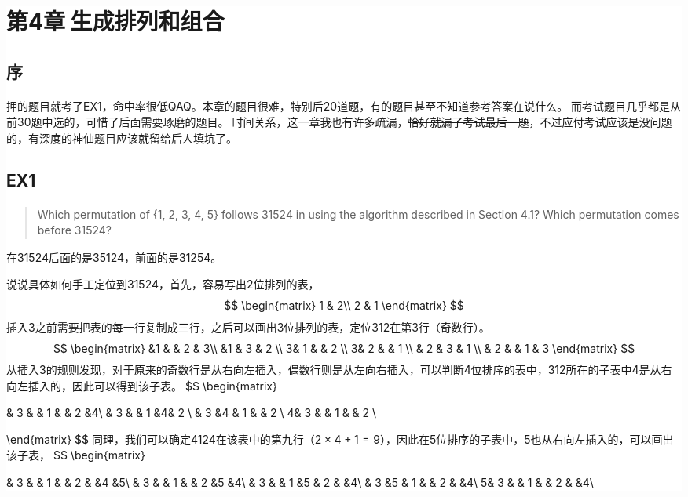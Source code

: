 # 第4章 生成排列和组合

## 序

押的题目就考了EX1，命中率很低QAQ。本章的题目很难，特别后20道题，有的题目甚至不知道参考答案在说什么。
而考试题目几乎都是从前30题中选的，可惜了后面需要琢磨的题目。
时间关系，这一章我也有许多疏漏，~~恰好就漏了考试最后一题~~，不过应付考试应该是没问题的，有深度的神仙题目应该就留给后人填坑了。

## EX1

> Which permutation of {1, 2, 3, 4, 5} follows 31524 in using the algorithm described in Section 4.1? Which permutation comes before 31524?

在31524后面的是35124，前面的是31254。

说说具体如何手工定位到31524，首先，容易写出2位排列的表，
$$
\begin{matrix}
1  & 2\\
2  & 1
\end{matrix}
$$
插入3之前需要把表的每一行复制成三行，之后可以画出3位排列的表，定位312在第3行（奇数行）。
$$
\begin{matrix}
&1  & & 2  & 3\\
&1 & 3 & 2 \\
3& 1 &  & 2 \\
3& 2 &  & 1 \\
& 2 & 3 & 1 \\
& 2 &  & 1 & 3
\end{matrix}
$$
从插入3的规则发现，对于原来的奇数行是从右向左插入，偶数行则是从左向右插入，可以判断4位排序的表中，312所在的子表中4是从右向左插入的，因此可以得到该子表。
$$
\begin{matrix}

& 3 & & 1 & & 2 &4\\
& 3 & & 1 &4& 2 \\
& 3 &4 & 1 & & 2 \\
4& 3 & & 1 & & 2 \\

\end{matrix}
$$
同理，我们可以确定4124在该表中的第九行（$2 \times 4 + 1 = 9$），因此在5位排序的子表中，5也从右向左插入的，可以画出该子表，
$$
\begin{matrix}

& 3 & & 1 & & 2 & &4 &5\\
& 3 & & 1 & & 2 &5 &4\\
& 3 & & 1 &5 & 2 & &4\\
& 3 &5 & 1 & & 2 & &4\\
5& 3 & & 1 & & 2 & &4\\
